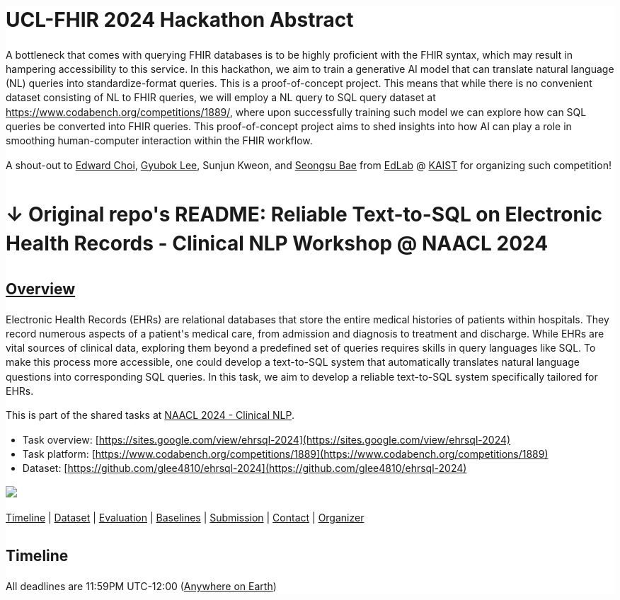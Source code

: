# UCL-FHIR 2024 Hackathon Abstract 

A bottleneck that comes with querying FHIR databases is to be highly proficient with the FHIR syntax, which may result in hampering accessibility to this service. In this hackathon, we aim to train a generative AI model that can translate natural language (NL) queries into standardize-format queries. This is a proof-of-concept project. This means that while there is no convenient dataset consisting of NL to FHIR queries, we will employ a NL query to SQL query dataset at https://www.codabench.org/competitions/1889/, where upon successfully training such model we can explore how can SQL queries be converted into FHIR queries. This proof-of-concept project aims to shed insights into how AI can play a role in smoothing human-computer interaction within the FHIR workflow. 

A shout-out to [Edward Choi](https://mp2893.com/), [Gyubok Lee](https://sites.google.com/view/gyuboklee), Sunjun Kweon, and [Seongsu Bae](https://seongsubae.info/) from [EdLab](https://mp2893.com/) @ [KAIST](https://gsai.kaist.ac.kr/) for organizing such competition!

# ↓ Original repo's README: Reliable Text-to-SQL on Electronic Health Records - Clinical NLP Workshop @ NAACL 2024


## [Overview](https://sites.google.com/view/ehrsql-2024)

Electronic Health Records (EHRs) are relational databases that store the entire medical histories of patients within hospitals. They record numerous aspects of a patient's medical care, from admission and diagnosis to treatment and discharge. While EHRs are vital sources of clinical data, exploring them beyond a predefined set of queries requires skills in query languages like SQL. To make this process more accessible, one could develop a text-to-SQL system that automatically translates natural language questions into corresponding SQL queries. In this task, we aim to develop a reliable text-to-SQL system specifically tailored for EHRs.

This is part of the shared tasks at [NAACL 2024 - Clinical NLP](https://clinical-nlp.github.io/2024).

- Task overview: [https://sites.google.com/view/ehrsql-2024](https://sites.google.com/view/ehrsql-2024)
- Task platform: [https://www.codabench.org/competitions/1889](https://www.codabench.org/competitions/1889)
- Dataset: [https://github.com/glee4810/ehrsql-2024](https://github.com/glee4810/ehrsql-2024)


<p align="left" float="left">
  <img src="image/logo.png" height="100" />
</p>

[Timeline](#timeline) | [Dataset](#dataset) | [Evaluation](#evaluation) | [Baselines](#baselines) | [Submission](#submission) | [Contact](#contact) | [Organizer](#organizer)



## <a name="timeline"></a>Timeline

All deadlines are 11:59PM UTC-12:00 ([Anywhere on Earth](https://www.timeanddate.com/time/zones/aoe))
